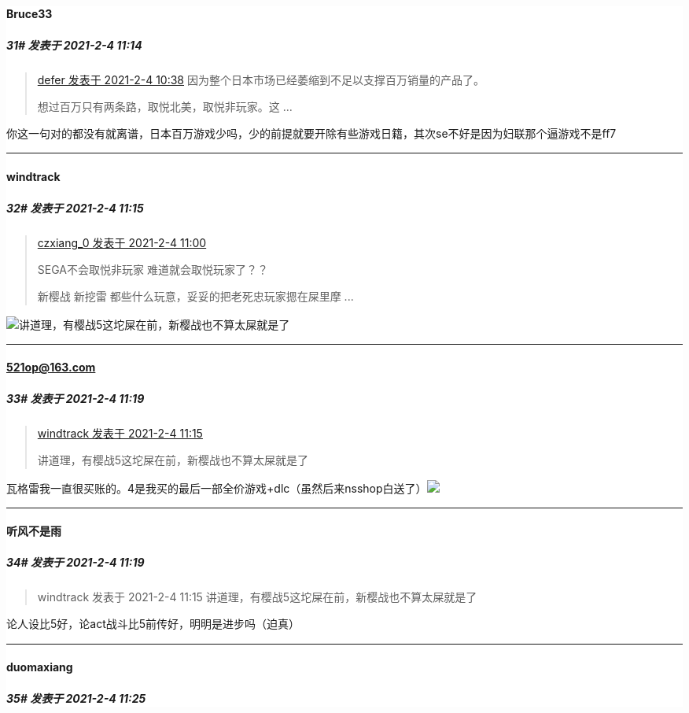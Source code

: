 ####  Bruce33  
##### 31#       发表于 2021-2-4 11:14


<blockquote><a href="httphttps://bbs.saraba1st.com/2b/forum.php?mod=redirect&amp;goto=findpost&amp;pid=50234958&amp;ptid=1986221" target="_blank">defer 发表于 2021-2-4 10:38</a>
因为整个日本市场已经萎缩到不足以支撑百万销量的产品了。

想过百万只有两条路，取悦北美，取悦非玩家。这 ...</blockquote>
你这一句对的都没有就离谱，日本百万游戏少吗，少的前提就要开除有些游戏日籍，其次se不好是因为妇联那个逼游戏不是ff7


-----

####  windtrack  
##### 32#       发表于 2021-2-4 11:15


<blockquote><a href="httphttps://bbs.saraba1st.com/2b/forum.php?mod=redirect&amp;goto=findpost&amp;pid=50235227&amp;ptid=1986221" target="_blank">czxiang_0 发表于 2021-2-4 11:00</a>

SEGA不会取悦非玩家 难道就会取悦玩家了？？


新樱战 新挖雷 都些什么玩意，妥妥的把老死忠玩家摁在屎里摩 ...</blockquote>
<img src="https://static.saraba1st.com/image/smiley/face2017/067.png" referrerpolicy="no-referrer">讲道理，有樱战5这坨屎在前，新樱战也不算太屎就是了


-----

####  521op@163.com  
##### 33#       发表于 2021-2-4 11:19


<blockquote><a href="httphttps://bbs.saraba1st.com/2b/forum.php?mod=redirect&amp;goto=findpost&amp;pid=50235414&amp;ptid=1986221" target="_blank">windtrack 发表于 2021-2-4 11:15</a>

讲道理，有樱战5这坨屎在前，新樱战也不算太屎就是了</blockquote>
瓦格雷我一直很买账的。4是我买的最后一部全价游戏+dlc（虽然后来nsshop白送了）<img src="https://static.saraba1st.com/image/smiley/face2017/220.png" referrerpolicy="no-referrer">


-----

####  听风不是雨  
##### 34#       发表于 2021-2-4 11:19


<blockquote>windtrack 发表于 2021-2-4 11:15
讲道理，有樱战5这坨屎在前，新樱战也不算太屎就是了</blockquote>
论人设比5好，论act战斗比5前传好，明明是进步吗（迫真）


-----

####  duomaxiang  
##### 35#       发表于 2021-2-4 11:25
